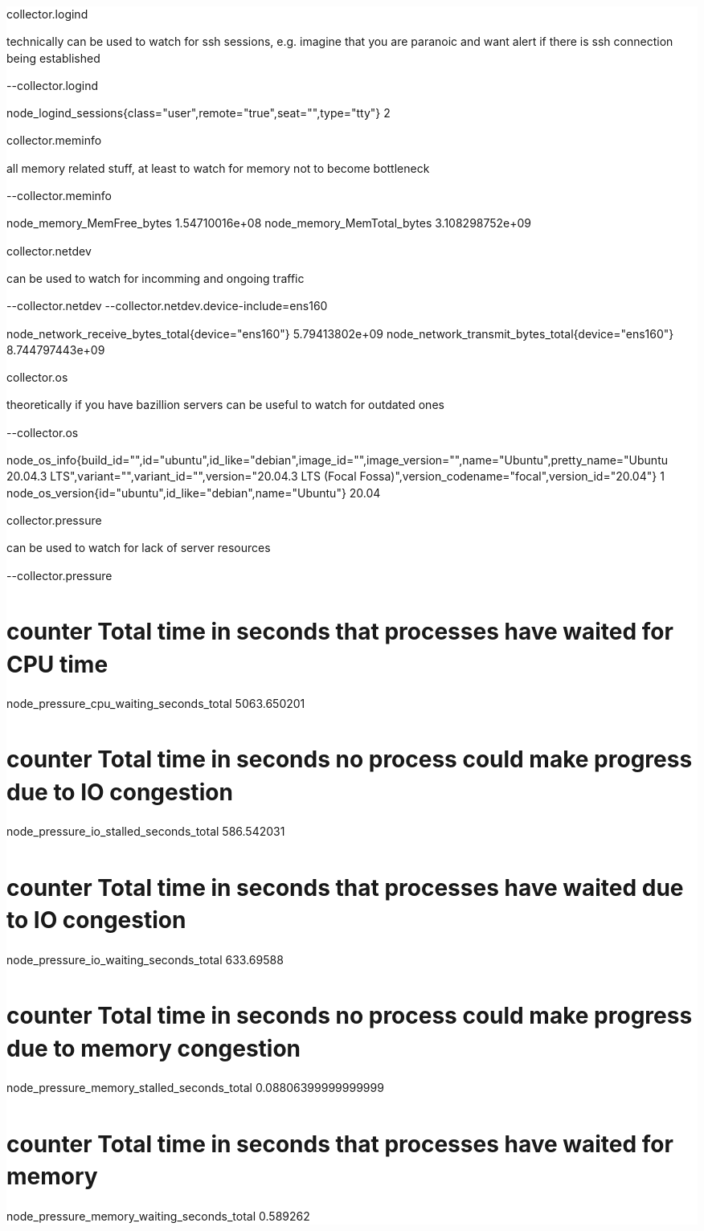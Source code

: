 collector.logind

technically can be used to watch for ssh sessions, e.g. imagine that you are paranoic and want alert if there is ssh connection being established

--collector.logind

node_logind_sessions{class="user",remote="true",seat="",type="tty"} 2

collector.meminfo

all memory related stuff, at least to watch for memory not to become bottleneck

--collector.meminfo

node_memory_MemFree_bytes 1.54710016e+08
node_memory_MemTotal_bytes 3.108298752e+09

collector.netdev

can be used to watch for incomming and ongoing traffic

--collector.netdev
--collector.netdev.device-include=ens160

node_network_receive_bytes_total{device="ens160"} 5.79413802e+09
node_network_transmit_bytes_total{device="ens160"} 8.744797443e+09

collector.os

theoretically if you have bazillion servers can be useful to watch for outdated ones

--collector.os

node_os_info{build_id="",id="ubuntu",id_like="debian",image_id="",image_version="",name="Ubuntu",pretty_name="Ubuntu 20.04.3 LTS",variant="",variant_id="",version="20.04.3 LTS (Focal Fossa)",version_codename="focal",version_id="20.04"} 1
node_os_version{id="ubuntu",id_like="debian",name="Ubuntu"} 20.04

collector.pressure

can be used to watch for lack of server resources

--collector.pressure

# counter Total time in seconds that processes have waited for CPU time
node_pressure_cpu_waiting_seconds_total 5063.650201
# counter Total time in seconds no process could make progress due to IO congestion
node_pressure_io_stalled_seconds_total 586.542031
# counter Total time in seconds that processes have waited due to IO congestion
node_pressure_io_waiting_seconds_total 633.69588
# counter Total time in seconds no process could make progress due to memory congestion
node_pressure_memory_stalled_seconds_total 0.08806399999999999
# counter Total time in seconds that processes have waited for memory
node_pressure_memory_waiting_seconds_total 0.589262
